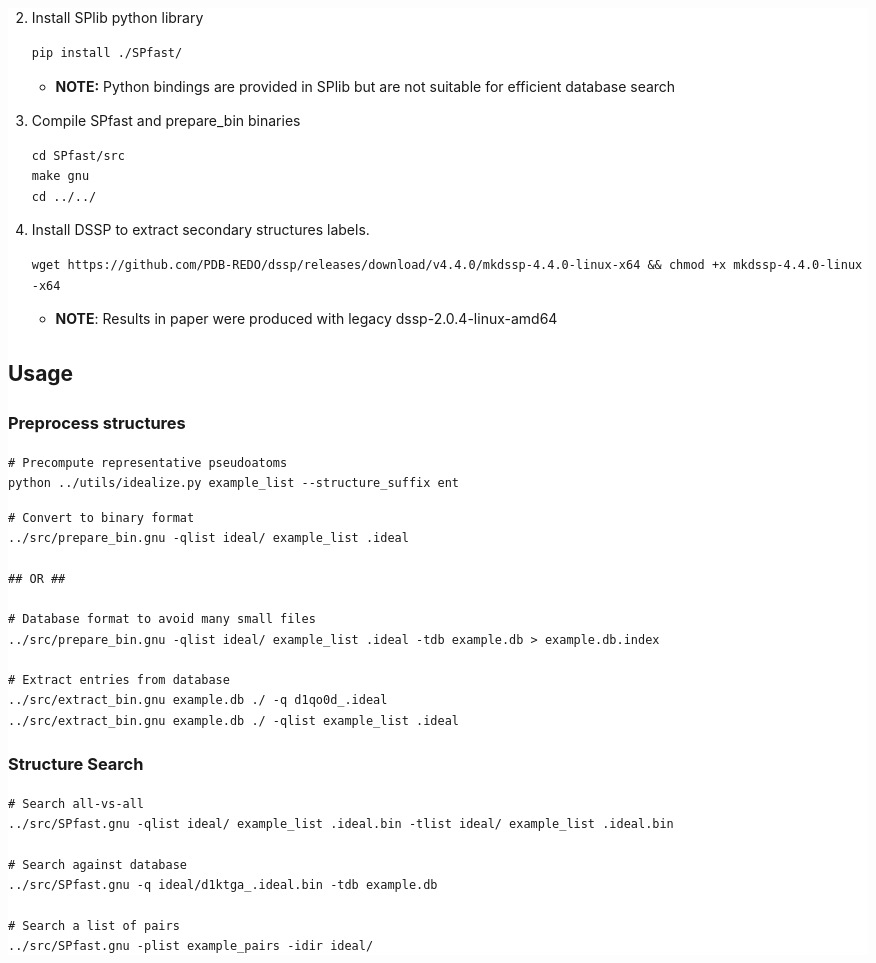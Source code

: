 2. Install SPlib python library
    ```
    pip install ./SPfast/
    ```
    - **NOTE:** Python bindings are provided in SPlib but are not suitable for efficient database search


3. Compile SPfast and prepare_bin binaries
    ```
    cd SPfast/src
    make gnu
    cd ../../
    ```

4. Install DSSP to extract secondary structures labels.
    ```
    wget https://github.com/PDB-REDO/dssp/releases/download/v4.4.0/mkdssp-4.4.0-linux-x64 && chmod +x mkdssp-4.4.0-linux-x64
    ```
   - **NOTE**: Results in paper were produced with legacy dssp-2.0.4-linux-amd64

## Usage
### Preprocess structures
```
# Precompute representative pseudoatoms
python ../utils/idealize.py example_list --structure_suffix ent 
```
```
# Convert to binary format
../src/prepare_bin.gnu -qlist ideal/ example_list .ideal

## OR ##

# Database format to avoid many small files
../src/prepare_bin.gnu -qlist ideal/ example_list .ideal -tdb example.db > example.db.index

# Extract entries from database
../src/extract_bin.gnu example.db ./ -q d1qo0d_.ideal
../src/extract_bin.gnu example.db ./ -qlist example_list .ideal
```
### Structure Search
```
# Search all-vs-all
../src/SPfast.gnu -qlist ideal/ example_list .ideal.bin -tlist ideal/ example_list .ideal.bin

# Search against database
../src/SPfast.gnu -q ideal/d1ktga_.ideal.bin -tdb example.db

# Search a list of pairs
../src/SPfast.gnu -plist example_pairs -idir ideal/
```
